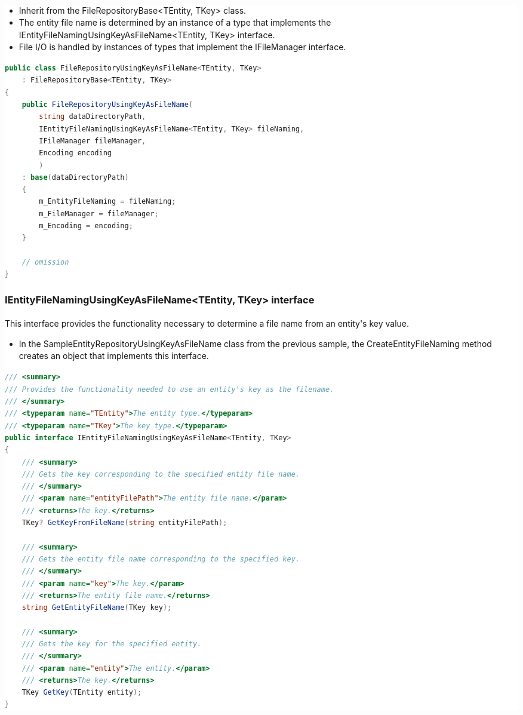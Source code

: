 * Inherit from the FileRepositoryBase&lt;TEntity, TKey&gt; class.
* The entity file name is determined by an instance of a type that implements the IEntityFileNamingUsingKeyAsFileName&lt;TEntity, TKey&gt; interface.
* File I/O is handled by instances of types that implement the IFileManager interface.

```c#
public class FileRepositoryUsingKeyAsFileName<TEntity, TKey>
    : FileRepositoryBase<TEntity, TKey>
{
    public FileRepositoryUsingKeyAsFileName(
        string dataDirectoryPath,
        IEntityFileNamingUsingKeyAsFileName<TEntity, TKey> fileNaming,
        IFileManager fileManager,
        Encoding encoding
        )
    : base(dataDirectoryPath)
    {
        m_EntityFileNaming = fileNaming;
        m_FileManager = fileManager;
        m_Encoding = encoding;
    }

    // omission
}
```

### IEntityFileNamingUsingKeyAsFileName&lt;TEntity, TKey&gt; interface

This interface provides the functionality necessary to determine a file name from an entity's key value.

* In the SampleEntityRepositoryUsingKeyAsFileName class from the previous sample, the CreateEntityFileNaming method creates an object that implements this interface.

```c#
/// <summary>
/// Provides the functionality needed to use an entity's key as the filename.
/// </summary>
/// <typeparam name="TEntity">The entity type.</typeparam>
/// <typeparam name="TKey">The key type.</typeparam>
public interface IEntityFileNamingUsingKeyAsFileName<TEntity, TKey>
{
    /// <summary>
    /// Gets the key corresponding to the specified entity file name.
    /// </summary>
    /// <param name="entityFilePath">The entity file name.</param>
    /// <returns>The key.</returns>
    TKey? GetKeyFromFileName(string entityFilePath);

    /// <summary>
    /// Gets the entity file name corresponding to the specified key.
    /// </summary>
    /// <param name="key">The key.</param>
    /// <returns>The entity file name.</returns>
    string GetEntityFileName(TKey key);

    /// <summary>
    /// Gets the key for the specified entity.
    /// </summary>
    /// <param name="entity">The entity.</param>
    /// <returns>The key.</returns>
    TKey GetKey(TEntity entity);
}
```
